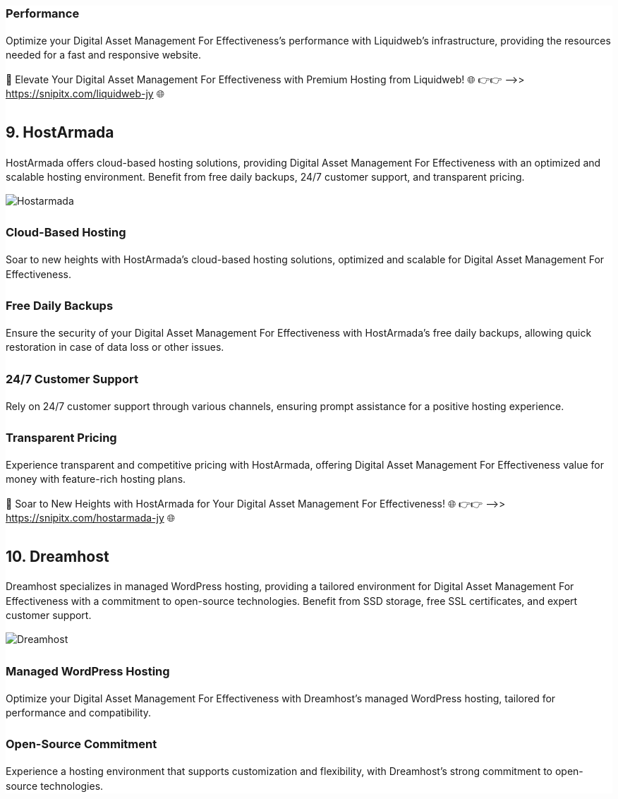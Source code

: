 ### Performance
Optimize your Digital Asset Management For Effectiveness’s performance with Liquidweb’s infrastructure, providing the resources needed for a fast and responsive website.

🚀 Elevate Your Digital Asset Management For Effectiveness with Premium Hosting from Liquidweb! 🌐
👉👉 -->> https://snipitx.com/liquidweb-jy 🌐

## 9. HostArmada

HostArmada offers cloud-based hosting solutions, providing Digital Asset Management For Effectiveness with an optimized and scalable hosting environment. Benefit from free daily backups, 24/7 customer support, and transparent pricing.

![Hostarmada](https://i.imgur.com/KFbdf3o.jpeg "Hostarmada Hosting")

### Cloud-Based Hosting
Soar to new heights with HostArmada’s cloud-based hosting solutions, optimized and scalable for Digital Asset Management For Effectiveness.

### Free Daily Backups
Ensure the security of your Digital Asset Management For Effectiveness with HostArmada’s free daily backups, allowing quick restoration in case of data loss or other issues.

### 24/7 Customer Support
Rely on 24/7 customer support through various channels, ensuring prompt assistance for a positive hosting experience.

### Transparent Pricing
Experience transparent and competitive pricing with HostArmada, offering Digital Asset Management For Effectiveness value for money with feature-rich hosting plans.

🚀 Soar to New Heights with HostArmada for Your Digital Asset Management For Effectiveness! 🌐
👉👉 -->> https://snipitx.com/hostarmada-jy 🌐

## 10. Dreamhost

Dreamhost specializes in managed WordPress hosting, providing a tailored environment for Digital Asset Management For Effectiveness with a commitment to open-source technologies. Benefit from SSD storage, free SSL certificates, and expert customer support.

![Dreamhost](https://i.imgur.com/rXIg8ip.jpeg "Dreamhost Hosting")

### Managed WordPress Hosting
Optimize your Digital Asset Management For Effectiveness with Dreamhost’s managed WordPress hosting, tailored for performance and compatibility.

### Open-Source Commitment
Experience a hosting environment that supports customization and flexibility, with Dreamhost’s strong commitment to open-source technologies.
